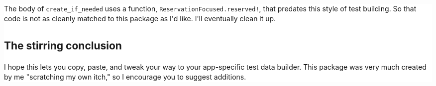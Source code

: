 The body of `create_if_needed` uses a function,
`ReservationFocused.reserved!`, that predates this style of test
building. So that code is not as cleanly matched to this package as
I'd like. I'll eventually clean it up.


## The stirring conclusion

I hope this lets you copy, paste, and tweak your way to your
app-specific test data builder. This package was very much created by
me "scratching my own itch," so I encourage you to suggest additions. 
